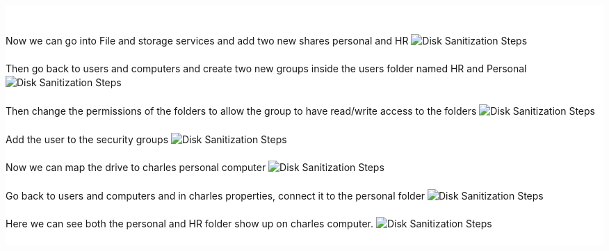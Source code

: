 <br/>
<br/>
Now we can go into File and storage services and add two new shares personal and HR
<img src="https://i.imgur.com/vZt2DRQ.png" height="80%" width="80%" alt="Disk Sanitization Steps"/>
<br/>
<br/>
Then go back to users and computers and create two new groups inside the users folder named HR and Personal
<img src="https://i.imgur.com/egqFdpx.png" height="80%" width="80%" alt="Disk Sanitization Steps"/>
<br/>
<br/>
Then change the permissions of the folders to allow the group to have read/write access to the folders
<img src="https://i.imgur.com/CkKDNU4.png" height="80%" width="80%" alt="Disk Sanitization Steps"/>
<br/>
<br/>
Add the user to the security groups
<img src="https://i.imgur.com/0yXHSTh.png" height="80%" width="80%" alt="Disk Sanitization Steps"/>
<br/>
<br/>
Now we can map the drive to charles personal computer
<img src="https://i.imgur.com/Ap6p5ZI.png" height="80%" width="80%" alt="Disk Sanitization Steps"/>
<br/>
<br/>
Go back to users and computers and in charles properties, connect it to the personal folder
<img src="https://i.imgur.com/QJeXihe.png" height="80%" width="80%" alt="Disk Sanitization Steps"/>
<br/>
<br/>
Here we can see both the personal and HR folder show up on charles computer.
<img src="https://i.imgur.com/dPn5lTY.png" height="80%" width="80%" alt="Disk Sanitization Steps"/>
<br/>
<br/>
</p>
</p>

<!--
 ```diff
- text in red
+ text in green
! text in orange
# text in gray
@@ text in purple (and bold)@@
```
--!>
